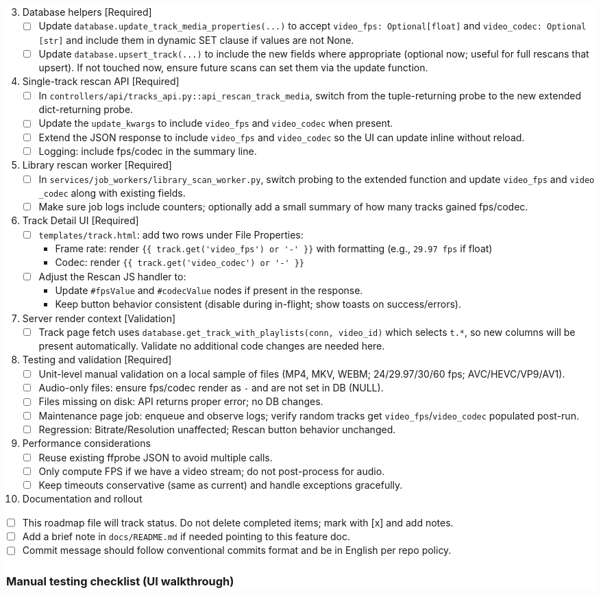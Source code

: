 3) Database helpers [Required]
   - [ ] Update `database.update_track_media_properties(...)` to accept `video_fps: Optional[float]` and `video_codec: Optional[str]` and include them in dynamic SET clause if values are not None.
   - [ ] Update `database.upsert_track(...)` to include the new fields where appropriate (optional now; useful for full rescans that upsert). If not touched now, ensure future scans can set them via the update function.

4) Single-track rescan API [Required]
   - [ ] In `controllers/api/tracks_api.py::api_rescan_track_media`, switch from the tuple-returning probe to the new extended dict-returning probe.
   - [ ] Update the `update_kwargs` to include `video_fps` and `video_codec` when present.
   - [ ] Extend the JSON response to include `video_fps` and `video_codec` so the UI can update inline without reload.
   - [ ] Logging: include fps/codec in the summary line.

5) Library rescan worker [Required]
   - [ ] In `services/job_workers/library_scan_worker.py`, switch probing to the extended function and update `video_fps` and `video_codec` along with existing fields.
   - [ ] Make sure job logs include counters; optionally add a small summary of how many tracks gained fps/codec.

6) Track Detail UI [Required]
   - [ ] `templates/track.html`: add two rows under File Properties:
       - Frame rate: render `{{ track.get('video_fps') or '-' }}` with formatting (e.g., `29.97 fps` if float)
       - Codec: render `{{ track.get('video_codec') or '-' }}`
   - [ ] Adjust the Rescan JS handler to:
       - Update `#fpsValue` and `#codecValue` nodes if present in the response.
       - Keep button behavior consistent (disable during in-flight; show toasts on success/errors).

7) Server render context [Validation]
   - [ ] Track page fetch uses `database.get_track_with_playlists(conn, video_id)` which selects `t.*`, so new columns will be present automatically. Validate no additional code changes are needed here.

8) Testing and validation [Required]
   - [ ] Unit-level manual validation on a local sample of files (MP4, MKV, WEBM; 24/29.97/30/60 fps; AVC/HEVC/VP9/AV1).
   - [ ] Audio-only files: ensure fps/codec render as `-` and are not set in DB (NULL).
   - [ ] Files missing on disk: API returns proper error; no DB changes.
   - [ ] Maintenance page job: enqueue and observe logs; verify random tracks get `video_fps`/`video_codec` populated post-run.
   - [ ] Regression: Bitrate/Resolution unaffected; Rescan button behavior unchanged.

9) Performance considerations
   - [ ] Reuse existing ffprobe JSON to avoid multiple calls.
   - [ ] Only compute FPS if we have a video stream; do not post-process for audio.
   - [ ] Keep timeouts conservative (same as current) and handle exceptions gracefully.

10) Documentation and rollout
   - [ ] This roadmap file will track status. Do not delete completed items; mark with [x] and add notes.
   - [ ] Add a brief note in `docs/README.md` if needed pointing to this feature doc.
   - [ ] Commit message should follow conventional commits format and be in English per repo policy.

### Manual testing checklist (UI walkthrough)

